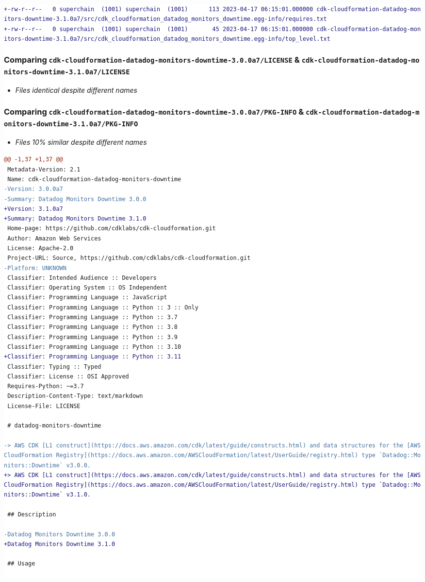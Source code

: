 ```diff
+-rw-r--r--   0 superchain  (1001) superchain  (1001)      113 2023-04-17 06:15:01.000000 cdk-cloudformation-datadog-monitors-downtime-3.1.0a7/src/cdk_cloudformation_datadog_monitors_downtime.egg-info/requires.txt
+-rw-r--r--   0 superchain  (1001) superchain  (1001)       45 2023-04-17 06:15:01.000000 cdk-cloudformation-datadog-monitors-downtime-3.1.0a7/src/cdk_cloudformation_datadog_monitors_downtime.egg-info/top_level.txt
```

### Comparing `cdk-cloudformation-datadog-monitors-downtime-3.0.0a7/LICENSE` & `cdk-cloudformation-datadog-monitors-downtime-3.1.0a7/LICENSE`

 * *Files identical despite different names*

### Comparing `cdk-cloudformation-datadog-monitors-downtime-3.0.0a7/PKG-INFO` & `cdk-cloudformation-datadog-monitors-downtime-3.1.0a7/PKG-INFO`

 * *Files 10% similar despite different names*

```diff
@@ -1,37 +1,37 @@
 Metadata-Version: 2.1
 Name: cdk-cloudformation-datadog-monitors-downtime
-Version: 3.0.0a7
-Summary: Datadog Monitors Downtime 3.0.0
+Version: 3.1.0a7
+Summary: Datadog Monitors Downtime 3.1.0
 Home-page: https://github.com/cdklabs/cdk-cloudformation.git
 Author: Amazon Web Services
 License: Apache-2.0
 Project-URL: Source, https://github.com/cdklabs/cdk-cloudformation.git
-Platform: UNKNOWN
 Classifier: Intended Audience :: Developers
 Classifier: Operating System :: OS Independent
 Classifier: Programming Language :: JavaScript
 Classifier: Programming Language :: Python :: 3 :: Only
 Classifier: Programming Language :: Python :: 3.7
 Classifier: Programming Language :: Python :: 3.8
 Classifier: Programming Language :: Python :: 3.9
 Classifier: Programming Language :: Python :: 3.10
+Classifier: Programming Language :: Python :: 3.11
 Classifier: Typing :: Typed
 Classifier: License :: OSI Approved
 Requires-Python: ~=3.7
 Description-Content-Type: text/markdown
 License-File: LICENSE
 
 # datadog-monitors-downtime
 
-> AWS CDK [L1 construct](https://docs.aws.amazon.com/cdk/latest/guide/constructs.html) and data structures for the [AWS CloudFormation Registry](https://docs.aws.amazon.com/AWSCloudFormation/latest/UserGuide/registry.html) type `Datadog::Monitors::Downtime` v3.0.0.
+> AWS CDK [L1 construct](https://docs.aws.amazon.com/cdk/latest/guide/constructs.html) and data structures for the [AWS CloudFormation Registry](https://docs.aws.amazon.com/AWSCloudFormation/latest/UserGuide/registry.html) type `Datadog::Monitors::Downtime` v3.1.0.
 
 ## Description
 
-Datadog Monitors Downtime 3.0.0
+Datadog Monitors Downtime 3.1.0
 
 ## Usage
 
```